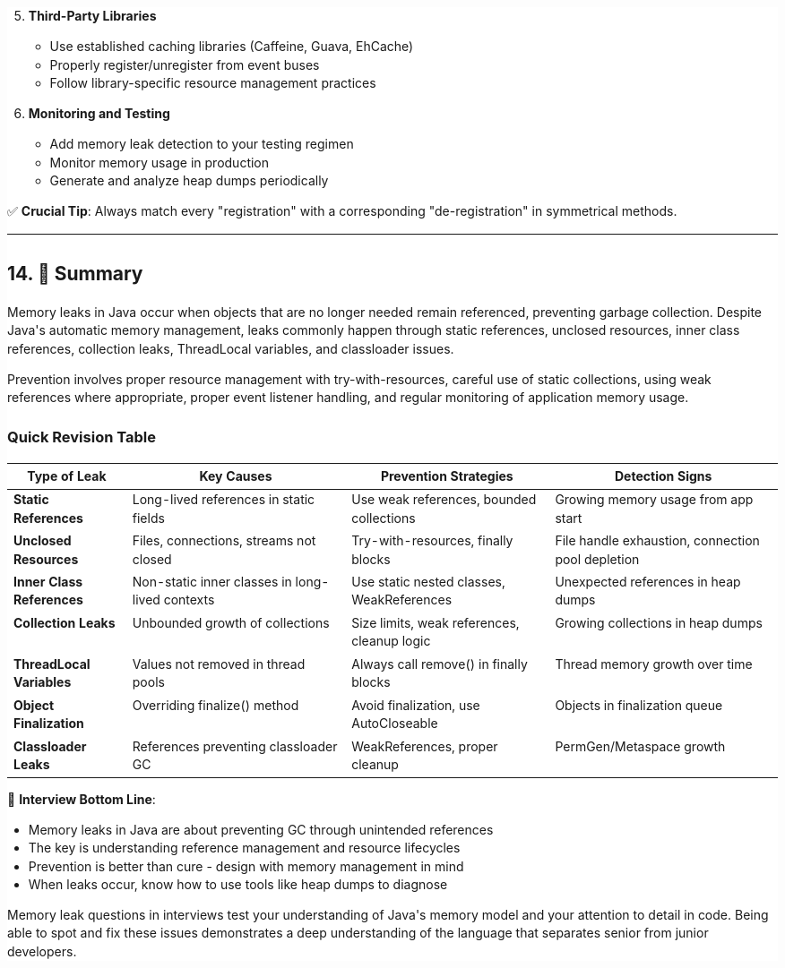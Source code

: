 5. **Third-Party Libraries**
   - Use established caching libraries (Caffeine, Guava, EhCache)
   - Properly register/unregister from event buses
   - Follow library-specific resource management practices

6. **Monitoring and Testing**
   - Add memory leak detection to your testing regimen
   - Monitor memory usage in production
   - Generate and analyze heap dumps periodically

✅ **Crucial Tip**: Always match every "registration" with a corresponding "de-registration" in symmetrical methods.

----------

## 14. 🔑 Summary

Memory leaks in Java occur when objects that are no longer needed remain referenced, preventing garbage collection. Despite Java's automatic memory management, leaks commonly happen through static references, unclosed resources, inner class references, collection leaks, ThreadLocal variables, and classloader issues.

Prevention involves proper resource management with try-with-resources, careful use of static collections, using weak references where appropriate, proper event listener handling, and regular monitoring of application memory usage.

### Quick Revision Table

| Type of Leak | Key Causes | Prevention Strategies | Detection Signs |
|--------------|------------|----------------------|-----------------|
| **Static References** | Long-lived references in static fields | Use weak references, bounded collections | Growing memory usage from app start |
| **Unclosed Resources** | Files, connections, streams not closed | Try-with-resources, finally blocks | File handle exhaustion, connection pool depletion |
| **Inner Class References** | Non-static inner classes in long-lived contexts | Use static nested classes, WeakReferences | Unexpected references in heap dumps |
| **Collection Leaks** | Unbounded growth of collections | Size limits, weak references, cleanup logic | Growing collections in heap dumps |
| **ThreadLocal Variables** | Values not removed in thread pools | Always call remove() in finally blocks | Thread memory growth over time |
| **Object Finalization** | Overriding finalize() method | Avoid finalization, use AutoCloseable | Objects in finalization queue |
| **Classloader Leaks** | References preventing classloader GC | WeakReferences, proper cleanup | PermGen/Metaspace growth |

📌 **Interview Bottom Line**: 
- Memory leaks in Java are about preventing GC through unintended references
- The key is understanding reference management and resource lifecycles
- Prevention is better than cure - design with memory management in mind
- When leaks occur, know how to use tools like heap dumps to diagnose

Memory leak questions in interviews test your understanding of Java's memory model and your attention to detail in code. Being able to spot and fix these issues demonstrates a deep understanding of the language that separates senior from junior developers.